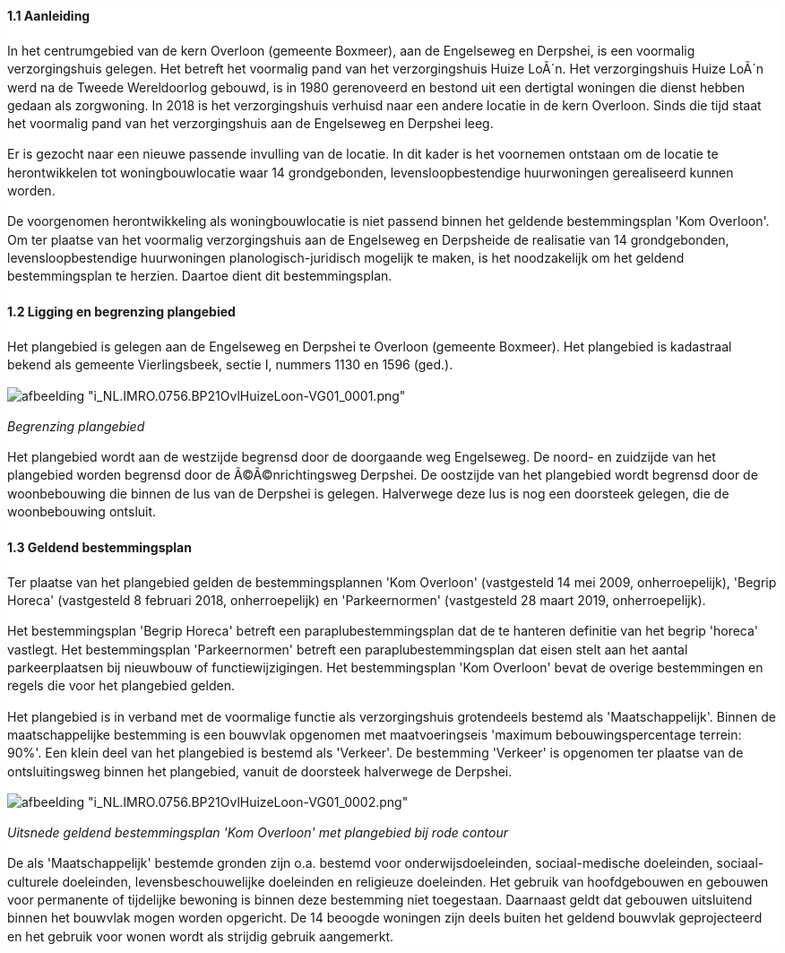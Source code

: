 #### 1\.1 Aanleiding

In het centrumgebied van de kern Overloon (gemeente Boxmeer), aan de Engelseweg en Derpshei, is een voormalig verzorgingshuis gelegen. Het betreft het voormalig pand van het verzorgingshuis Huize LoÃ´n. Het verzorgingshuis Huize LoÃ´n werd na de Tweede Wereldoorlog gebouwd, is in 1980 gerenoveerd en bestond uit een dertigtal woningen die dienst hebben gedaan als zorgwoning. In 2018 is het verzorgingshuis verhuisd naar een andere locatie in de kern Overloon. Sinds die tijd staat het voormalig pand van het verzorgingshuis aan de Engelseweg en Derpshei leeg.

Er is gezocht naar een nieuwe passende invulling van de locatie. In dit kader is het voornemen ontstaan om de locatie te herontwikkelen tot woningbouwlocatie waar 14 grondgebonden, levensloopbestendige huurwoningen gerealiseerd kunnen worden.

De voorgenomen herontwikkeling als woningbouwlocatie is niet passend binnen het geldende bestemmingsplan 'Kom Overloon'. Om ter plaatse van het voormalig verzorgingshuis aan de Engelseweg en Derpsheide de realisatie van 14 grondgebonden, levensloopbestendige huurwoningen planologisch\-juridisch mogelijk te maken, is het noodzakelijk om het geldend bestemmingsplan te herzien. Daartoe dient dit bestemmingsplan.

#### 1\.2 Ligging en begrenzing plangebied

Het plangebied is gelegen aan de Engelseweg en Derpshei te Overloon (gemeente Boxmeer). Het plangebied is kadastraal bekend als gemeente Vierlingsbeek, sectie I, nummers 1130 en 1596 (ged.).

![afbeelding "i_NL.IMRO.0756.BP21OvlHuizeLoon-VG01_0001.png"](i_NL.IMRO.0756.BP21OvlHuizeLoon-VG01_0001.png)

*Begrenzing plangebied*

Het plangebied wordt aan de westzijde begrensd door de doorgaande weg Engelseweg. De noord\- en zuidzijde van het plangebied worden begrensd door de Ã©Ã©nrichtingsweg Derpshei. De oostzijde van het plangebied wordt begrensd door de woonbebouwing die binnen de lus van de Derpshei is gelegen. Halverwege deze lus is nog een doorsteek gelegen, die de woonbebouwing ontsluit.

#### 1\.3 Geldend bestemmingsplan

Ter plaatse van het plangebied gelden de bestemmingsplannen 'Kom Overloon' (vastgesteld 14 mei 2009, onherroepelijk), 'Begrip Horeca' (vastgesteld 8 februari 2018, onherroepelijk) en 'Parkeernormen' (vastgesteld 28 maart 2019, onherroepelijk).

Het bestemmingsplan 'Begrip Horeca' betreft een paraplubestemmingsplan dat de te hanteren definitie van het begrip 'horeca' vastlegt. Het bestemmingsplan 'Parkeernormen' betreft een paraplubestemmingsplan dat eisen stelt aan het aantal parkeerplaatsen bij nieuwbouw of functiewijzigingen. Het bestemmingsplan 'Kom Overloon' bevat de overige bestemmingen en regels die voor het plangebied gelden.

Het plangebied is in verband met de voormalige functie als verzorgingshuis grotendeels bestemd als 'Maatschappelijk'. Binnen de maatschappelijke bestemming is een bouwvlak opgenomen met maatvoeringseis 'maximum bebouwingspercentage terrein: 90%'. Een klein deel van het plangebied is bestemd als 'Verkeer'. De bestemming 'Verkeer' is opgenomen ter plaatse van de ontsluitingsweg binnen het plangebied, vanuit de doorsteek halverwege de Derpshei.

![afbeelding "i_NL.IMRO.0756.BP21OvlHuizeLoon-VG01_0002.png"](i_NL.IMRO.0756.BP21OvlHuizeLoon-VG01_0002.png)

*Uitsnede geldend bestemmingsplan 'Kom Overloon' met plangebied bij rode contour*

De als 'Maatschappelijk' bestemde gronden zijn o.a. bestemd voor onderwijsdoeleinden, sociaal\-medische doeleinden, sociaal\-culturele doeleinden, levensbeschouwelijke doeleinden en religieuze doeleinden. Het gebruik van hoofdgebouwen en gebouwen voor permanente of tijdelijke bewoning is binnen deze bestemming niet toegestaan. Daarnaast geldt dat gebouwen uitsluitend binnen het bouwvlak mogen worden opgericht. De 14 beoogde woningen zijn deels buiten het geldend bouwvlak geprojecteerd en het gebruik voor wonen wordt als strijdig gebruik aangemerkt.

